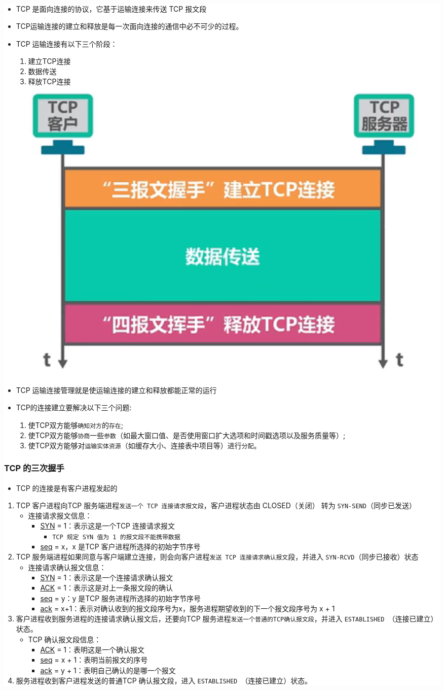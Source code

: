 * TCP 是面向连接的协议，它基于运输连接来传送 TCP 报文段

* TCP运输连接的建立和释放是每一次面向连接的通信中必不可少的过程。

* TCP 运输连接有以下三个阶段：
    1. 建立TCP连接
    2. 数据传送
    3. 释放TCP连接
![TCP传输流程|300](../image/Pasted%20image%2020221205174245.png)
* TCP 运输连接管理就是使运输连接的建立和释放都能正常的运行

* TCP的连接建立要解决以下三个问题:
    1. 使TCP双方能够`确知对方`的`存在`;
    2. 使TCP双方能够`协商`一些`参数`（如最大窗口值、是否使用窗口扩大选项和时间戳选项以及服务质量等）;
    3. 使TCP双方能够对`运输实体资源`（如缓存大小、连接表中项目等）进行`分配`。

### TCP 的三次握手

* TCP 的连接是有客户进程发起的

1. TCP 客户进程向TCP 服务端进程`发送一个 TCP 连接请求报文段`，客户进程状态由 CLOSED（关闭） 转为 `SYN-SEND`（同步已发送）
    * 连接请求报文信息：
        * [SYN](运输层.md#^c7ede4) = 1：表示这是一个TCP 连接请求报文
            * `TCP 规定 SYN 值为 1 的报文段不能携带数据`
        * [seq](运输层.md#^a92f34) = x，x 是TCP 客户进程所选择的初始字节序号
2. TCP 服务端进程如果同意与客户端建立连接，则会向客户进程`发送 TCP 连接请求确认报文`段，并进入 `SYN-RCVD`（同步已接收）状态
    * 连接请求确认报文信息：
        * [SYN](运输层.md#^c7ede4) = 1：表示这是一个连接请求确认报文
        * [ACK](运输层.md#^94ef79) = 1：表示这是对上一条报文段的确认
        * [seq](运输层.md#^a92f34) = y：y 是TCP 服务进程所选择的初始字节序号
        * [ack](运输层.md#^b7638a) = x+1：表示对确认收到的报文段序号为x，服务进程期望收到的下一个报文段序号为 x + 1
3. 客户进程收到服务进程的连接请求确认报文后，还要向TCP 服务进程`发送一个普通的TCP确认报文段`，并进入 `ESTABLISHED `（连接已建立）状态。
    * TCP 确认报文段信息：
        * [ACK](运输层.md#^94ef79) = 1：表明这是一个确认报文
        *  [seq](运输层.md#^a92f34) = x + 1：表明当前报文的序号
        * [ack](运输层.md#^b7638a) = y + 1：表明自己确认的是哪一个报文
4. 服务进程收到客户进程发送的普通TCP 确认报文段，进入 `ESTABLISHED `（连接已建立）状态。